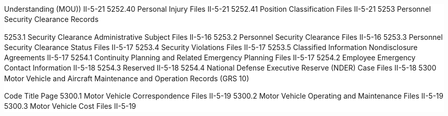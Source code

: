 
Understanding (MOU))
II-5-21
5252.40
Personal Injury Files
II-5-21
5252.41
Position Classification Files
II-5-21
5253	Personnel Security Clearance  Records

5253.1
Security Clearance  Administrative Subject  Files
II-5-16
5253.2
Personnel Security Clearance  Files
II-5-16
5253.3
Personnel Security Clearance  Status Files
II-5-17
5253.4
Security Violations Files
II-5-17
5253.5
Classified Information Nondisclosure Agreements
II-5-17
5254.1
Continuity Planning and Related  Emergency Planning Files
II-5-17
5254.2
Employee Emergency Contact  Information
II-5-18
5254.3
Reserved
II-5-18
5254.4
National Defense Executive Reserve (NDER) Case Files
II-5-18
5300	Motor Vehicle and Aircraft Maintenance and Operation Records (GRS 10)

Code
Title
Page
5300.1
Motor Vehicle Correspondence Files
II-5-19
5300.2
Motor Vehicle Operating and Maintenance Files
II-5-19
5300.3
Motor Vehicle Cost Files
II-5-19
